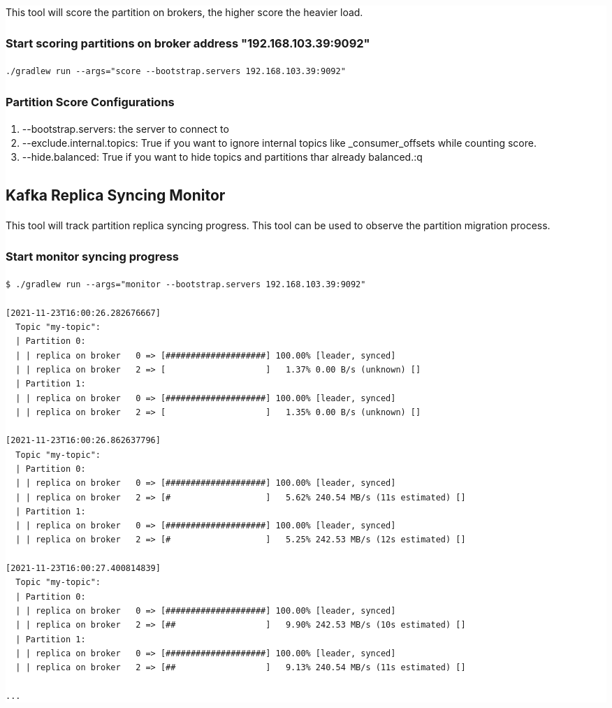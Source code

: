 This tool will score the partition on brokers, the higher score the heavier load.

### Start scoring partitions on broker address "192.168.103.39:9092"

```shell
./gradlew run --args="score --bootstrap.servers 192.168.103.39:9092"
```

### Partition Score Configurations

1. --bootstrap.servers: the server to connect to
2. --exclude.internal.topics: True if you want to ignore internal topics like _consumer_offsets while counting score. 
3. --hide.balanced: True if you want to hide topics and partitions thar already balanced.:q

## Kafka Replica Syncing Monitor

This tool will track partition replica syncing progress. This tool can be used to observe 
the partition migration process.

### Start monitor syncing progress

```shell
$ ./gradlew run --args="monitor --bootstrap.servers 192.168.103.39:9092"

[2021-11-23T16:00:26.282676667]
  Topic "my-topic":
  | Partition 0:
  | | replica on broker   0 => [####################] 100.00% [leader, synced]
  | | replica on broker   2 => [                    ]   1.37% 0.00 B/s (unknown) []
  | Partition 1:
  | | replica on broker   0 => [####################] 100.00% [leader, synced]
  | | replica on broker   2 => [                    ]   1.35% 0.00 B/s (unknown) []

[2021-11-23T16:00:26.862637796]
  Topic "my-topic":
  | Partition 0:
  | | replica on broker   0 => [####################] 100.00% [leader, synced]
  | | replica on broker   2 => [#                   ]   5.62% 240.54 MB/s (11s estimated) []
  | Partition 1:
  | | replica on broker   0 => [####################] 100.00% [leader, synced]
  | | replica on broker   2 => [#                   ]   5.25% 242.53 MB/s (12s estimated) []

[2021-11-23T16:00:27.400814839]
  Topic "my-topic":
  | Partition 0:
  | | replica on broker   0 => [####################] 100.00% [leader, synced]
  | | replica on broker   2 => [##                  ]   9.90% 242.53 MB/s (10s estimated) []
  | Partition 1:
  | | replica on broker   0 => [####################] 100.00% [leader, synced]
  | | replica on broker   2 => [##                  ]   9.13% 240.54 MB/s (11s estimated) []

...
```

